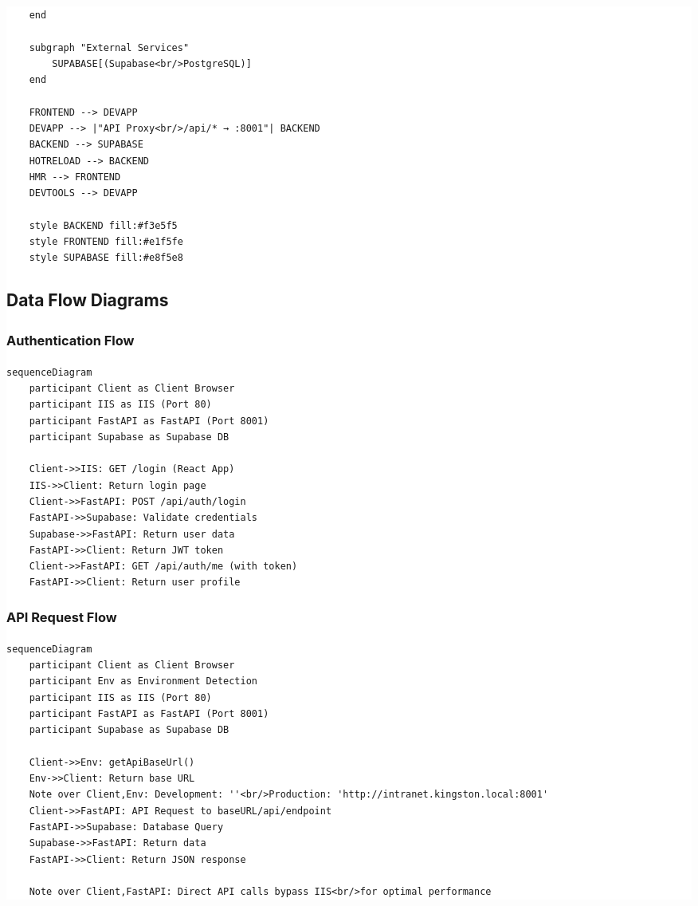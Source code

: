 ```mermaid
    end
    
    subgraph "External Services"
        SUPABASE[(Supabase<br/>PostgreSQL)]
    end
    
    FRONTEND --> DEVAPP
    DEVAPP --> |"API Proxy<br/>/api/* → :8001"| BACKEND
    BACKEND --> SUPABASE
    HOTRELOAD --> BACKEND
    HMR --> FRONTEND
    DEVTOOLS --> DEVAPP
    
    style BACKEND fill:#f3e5f5
    style FRONTEND fill:#e1f5fe
    style SUPABASE fill:#e8f5e8
```

## Data Flow Diagrams

### Authentication Flow
```mermaid
sequenceDiagram
    participant Client as Client Browser
    participant IIS as IIS (Port 80)
    participant FastAPI as FastAPI (Port 8001)
    participant Supabase as Supabase DB
    
    Client->>IIS: GET /login (React App)
    IIS->>Client: Return login page
    Client->>FastAPI: POST /api/auth/login
    FastAPI->>Supabase: Validate credentials
    Supabase->>FastAPI: Return user data
    FastAPI->>Client: Return JWT token
    Client->>FastAPI: GET /api/auth/me (with token)
    FastAPI->>Client: Return user profile
```

### API Request Flow
```mermaid
sequenceDiagram
    participant Client as Client Browser
    participant Env as Environment Detection
    participant IIS as IIS (Port 80)
    participant FastAPI as FastAPI (Port 8001)
    participant Supabase as Supabase DB
    
    Client->>Env: getApiBaseUrl()
    Env->>Client: Return base URL
    Note over Client,Env: Development: ''<br/>Production: 'http://intranet.kingston.local:8001'
    Client->>FastAPI: API Request to baseURL/api/endpoint
    FastAPI->>Supabase: Database Query
    Supabase->>FastAPI: Return data
    FastAPI->>Client: Return JSON response
    
    Note over Client,FastAPI: Direct API calls bypass IIS<br/>for optimal performance
```
